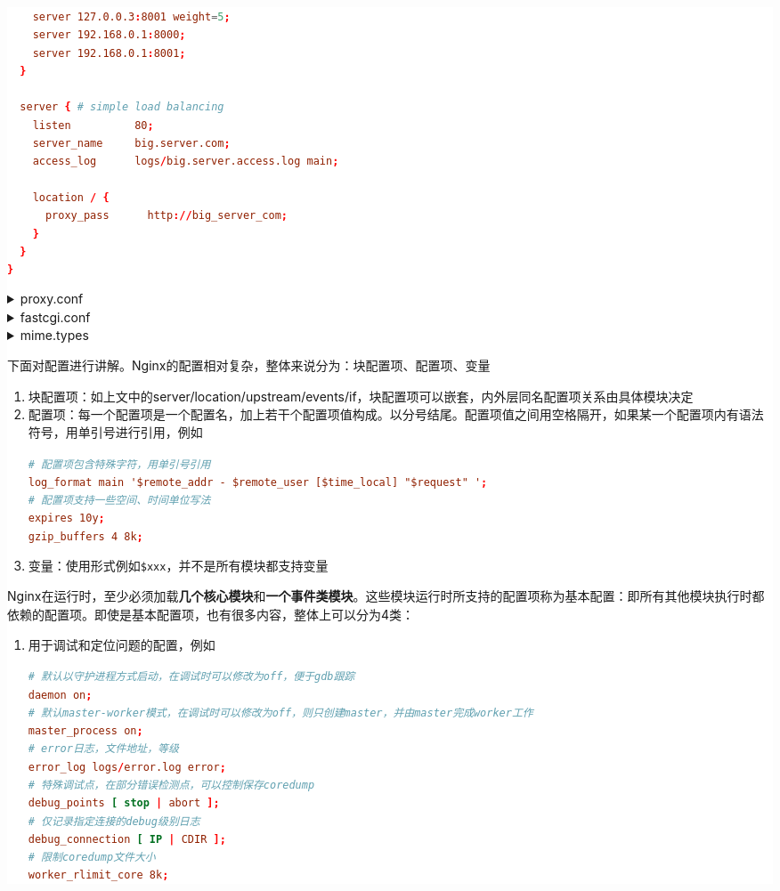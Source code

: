```conf
    server 127.0.0.3:8001 weight=5;
    server 192.168.0.1:8000;
    server 192.168.0.1:8001;
  }

  server { # simple load balancing
    listen          80;
    server_name     big.server.com;
    access_log      logs/big.server.access.log main;

    location / {
      proxy_pass      http://big_server_com;
    }
  }
}
```

<details><summary>proxy.conf</summary></details>

<details><summary>fastcgi.conf</summary></details>

<details><summary>mime.types</summary></details>

下面对配置进行讲解。Nginx的配置相对复杂，整体来说分为：块配置项、配置项、变量
1. 块配置项：如上文中的server/location/upstream/events/if，块配置项可以嵌套，内外层同名配置项关系由具体模块决定
2. 配置项：每一个配置项是一个配置名，加上若干个配置项值构成。以分号结尾。配置项值之间用空格隔开，如果某一个配置项内有语法符号，用单引号进行引用，例如
    ```conf
    # 配置项包含特殊字符，用单引号引用
    log_format main '$remote_addr - $remote_user [$time_local] "$request" ';
    # 配置项支持一些空间、时间单位写法
    expires 10y;
    gzip_buffers 4 8k;
    ```
3. 变量：使用形式例如```$xxx```，并不是所有模块都支持变量


Nginx在运行时，至少必须加载**几个核心模块**和**一个事件类模块**。这些模块运行时所支持的配置项称为基本配置：即所有其他模块执行时都依赖的配置项。即使是基本配置项，也有很多内容，整体上可以分为4类：
1. 用于调试和定位问题的配置，例如
    ```conf
    # 默认以守护进程方式启动，在调试时可以修改为off，便于gdb跟踪
    daemon on;
    # 默认master-worker模式，在调试时可以修改为off，则只创建master，并由master完成worker工作
    master_process on;
    # error日志，文件地址，等级
    error_log logs/error.log error;
    # 特殊调试点，在部分错误检测点，可以控制保存coredump
    debug_points [ stop | abort ];
    # 仅记录指定连接的debug级别日志
    debug_connection [ IP | CDIR ];
    # 限制coredump文件大小
    worker_rlimit_core 8k;